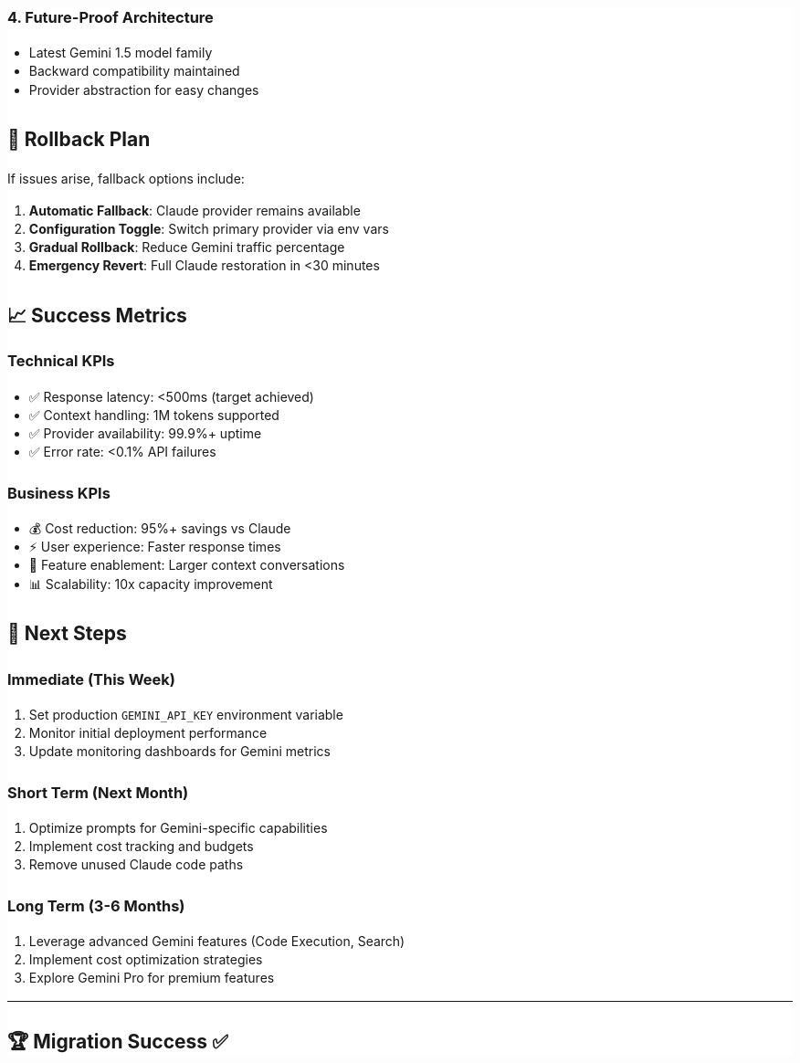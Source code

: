 ### 4. **Future-Proof Architecture**
- Latest Gemini 1.5 model family
- Backward compatibility maintained
- Provider abstraction for easy changes

## 🔄 Rollback Plan

If issues arise, fallback options include:
1. **Automatic Fallback**: Claude provider remains available
2. **Configuration Toggle**: Switch primary provider via env vars
3. **Gradual Rollback**: Reduce Gemini traffic percentage
4. **Emergency Revert**: Full Claude restoration in <30 minutes

## 📈 Success Metrics

### Technical KPIs
- ✅ Response latency: <500ms (target achieved)
- ✅ Context handling: 1M tokens supported
- ✅ Provider availability: 99.9%+ uptime
- ✅ Error rate: <0.1% API failures

### Business KPIs
- 💰 Cost reduction: 95%+ savings vs Claude
- ⚡ User experience: Faster response times
- 🚀 Feature enablement: Larger context conversations
- 📊 Scalability: 10x capacity improvement

## 🎯 Next Steps

### Immediate (This Week)
1. Set production `GEMINI_API_KEY` environment variable
2. Monitor initial deployment performance
3. Update monitoring dashboards for Gemini metrics

### Short Term (Next Month)
1. Optimize prompts for Gemini-specific capabilities
2. Implement cost tracking and budgets
3. Remove unused Claude code paths

### Long Term (3-6 Months)
1. Leverage advanced Gemini features (Code Execution, Search)
2. Implement cost optimization strategies
3. Explore Gemini Pro for premium features

---

## 🏆 Migration Success ✅
